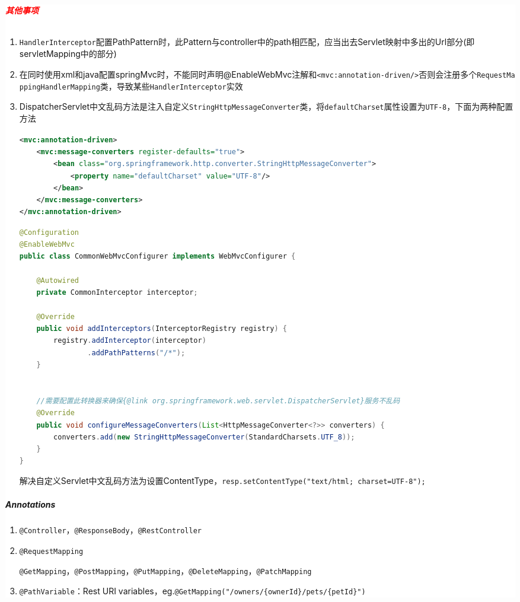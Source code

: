 

###### **<span style="color:red">其他事项</span>**

1. `HandlerInterceptor`配置PathPattern时，此Pattern与controller中的path相匹配，应当出去Servlet映射中多出的Url部分(即servletMapping中的部分)

2. 在同时使用xml和java配置springMvc时，不能同时声明@EnableWebMvc注解和`<mvc:annotation-driven/>`否则会注册多个`RequestMappingHandlerMapping`类，导致某些`HandlerInterceptor`实效

3. DispatcherServlet中文乱码方法是注入自定义`StringHttpMessageConverter`类，将`defaultCharset`属性设置为`UTF-8`，下面为两种配置方法

   ```xml
   <mvc:annotation-driven>
       <mvc:message-converters register-defaults="true">
           <bean class="org.springframework.http.converter.StringHttpMessageConverter">
               <property name="defaultCharset" value="UTF-8"/>
           </bean>
       </mvc:message-converters>
   </mvc:annotation-driven>
   ```

   ```java
   @Configuration
   @EnableWebMvc
   public class CommonWebMvcConfigurer implements WebMvcConfigurer {
   
       @Autowired
       private CommonInterceptor interceptor;
   
       @Override
       public void addInterceptors(InterceptorRegistry registry) {
           registry.addInterceptor(interceptor)
                   .addPathPatterns("/*");
       }
   
   
       //需要配置此转换器来确保{@link org.springframework.web.servlet.DispatcherServlet}服务不乱码
       @Override
       public void configureMessageConverters(List<HttpMessageConverter<?>> converters) {
           converters.add(new StringHttpMessageConverter(StandardCharsets.UTF_8));
       }
   }
   ```

   解决自定义Servlet中文乱码方法为设置ContentType，`resp.setContentType("text/html; charset=UTF-8");`

##### Annotations

 1. `@Controller`，`@ResponseBody`，`@RestController`

 2. `@RequestMapping`

    `@GetMapping`，`@PostMapping`，`@PutMapping`，`@DeleteMapping`，`@PatchMapping`

3. `@PathVariable`：Rest URI variables，eg.`@GetMapping("/owners/{ownerId}/pets/{petId}")`
